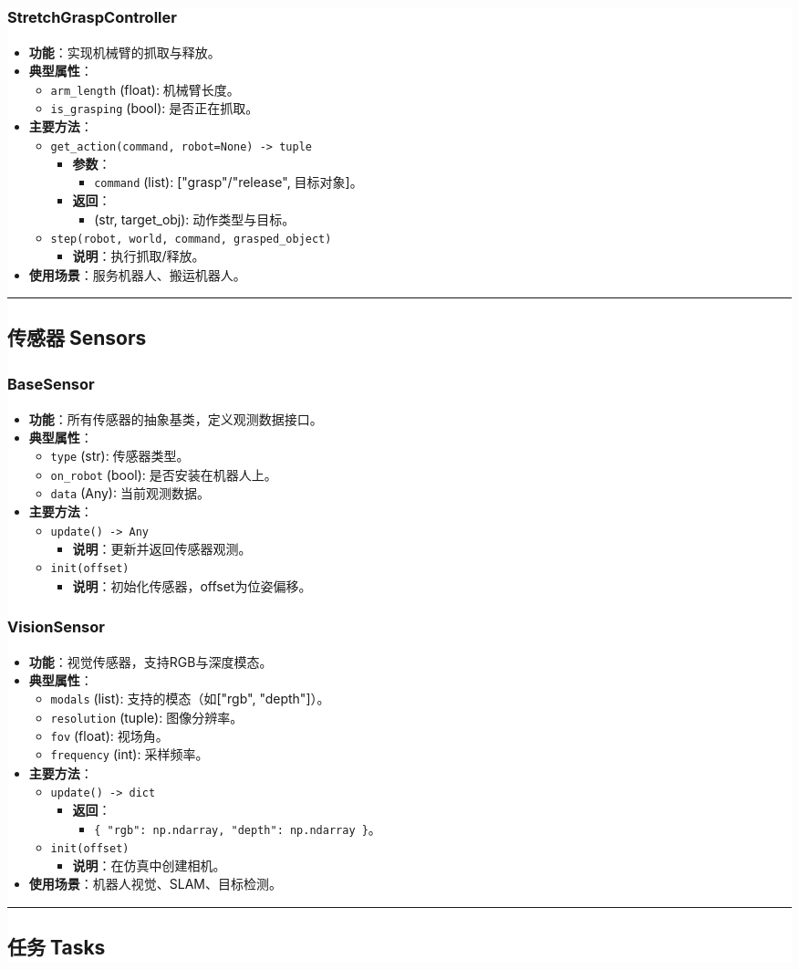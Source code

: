### StretchGraspController
- **功能**：实现机械臂的抓取与释放。
- **典型属性**：
  - `arm_length` (float): 机械臂长度。
  - `is_grasping` (bool): 是否正在抓取。
- **主要方法**：
  - `get_action(command, robot=None) -> tuple`
    - **参数**：
      - `command` (list): ["grasp"/"release", 目标对象]。
    - **返回**：
      - (str, target_obj): 动作类型与目标。
  - `step(robot, world, command, grasped_object)`
    - **说明**：执行抓取/释放。
- **使用场景**：服务机器人、搬运机器人。

---

## 传感器 Sensors

### BaseSensor
- **功能**：所有传感器的抽象基类，定义观测数据接口。
- **典型属性**：
  - `type` (str): 传感器类型。
  - `on_robot` (bool): 是否安装在机器人上。
  - `data` (Any): 当前观测数据。
- **主要方法**：
  - `update() -> Any`
    - **说明**：更新并返回传感器观测。
  - `init(offset)`
    - **说明**：初始化传感器，offset为位姿偏移。

### VisionSensor
- **功能**：视觉传感器，支持RGB与深度模态。
- **典型属性**：
  - `modals` (list): 支持的模态（如["rgb", "depth"]）。
  - `resolution` (tuple): 图像分辨率。
  - `fov` (float): 视场角。
  - `frequency` (int): 采样频率。
- **主要方法**：
  - `update() -> dict`
    - **返回**：
      - `{ "rgb": np.ndarray, "depth": np.ndarray }`。
  - `init(offset)`
    - **说明**：在仿真中创建相机。
- **使用场景**：机器人视觉、SLAM、目标检测。

---

## 任务 Tasks
